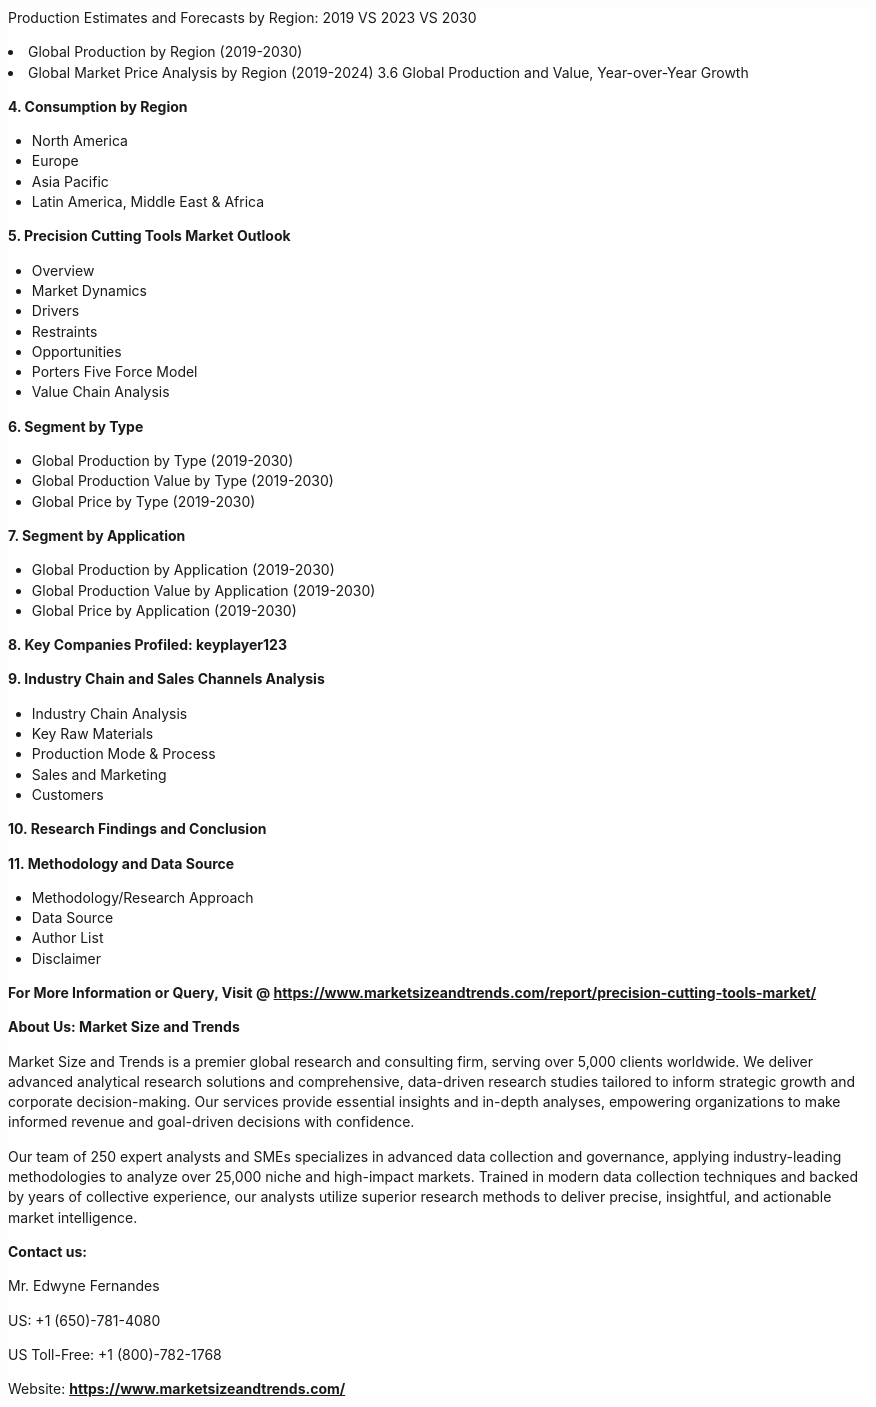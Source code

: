 Production Estimates and Forecasts by Region: 2019 VS 2023 VS 2030</li><li>Global Production by Region (2019-2030)</li><li>Global Market Price Analysis by Region (2019-2024) 3.6 Global Production and Value, Year-over-Year Growth</li></ul><p><strong>4. Consumption by Region</strong></p><ul><li>North America</li><li>Europe</li><li>Asia Pacific</li><li>Latin America, Middle East &amp; Africa</li></ul><p><strong>5. Precision Cutting Tools Market Outlook</strong></p><ul><li>Overview</li><li>Market Dynamics</li><li>Drivers</li><li>Restraints</li><li>Opportunities</li><li>Porters Five Force Model</li><li>Value Chain Analysis&nbsp;</li></ul><p><strong>6. Segment by Type</strong></p><ul><li>Global Production by Type (2019-2030)</li><li>Global Production Value by Type (2019-2030)</li><li>Global Price by Type (2019-2030)</li></ul><p><strong>7. Segment by Application</strong></p><ul><li>Global Production by Application (2019-2030)</li><li>Global Production Value by Application (2019-2030)</li><li>Global Price by Application (2019-2030)</li></ul><p><strong>8. Key Companies Profiled: keyplayer123</strong></p><p><strong>9. Industry Chain and Sales Channels Analysis</strong></p><ul><li>Industry Chain Analysis</li><li>Key Raw Materials</li><li>Production Mode &amp; Process</li><li>Sales and Marketing</li><li>Customers</li></ul><p><strong>10. Research Findings and Conclusion</strong></p><p><strong>11. Methodology and Data Source</strong></p><ul><li>Methodology/Research Approach</li><li>Data Source</li><li>Author List</li><li>Disclaimer</li></ul></p><p><strong>For More Information or Query, Visit @ <a href="https://www.marketsizeandtrends.com/report/precision-cutting-tools-market/">https://www.marketsizeandtrends.com/report/precision-cutting-tools-market/</a></strong></p><p><strong>About Us: Market Size and Trends</strong></p><p>Market Size and Trends is a premier global research and consulting firm, serving over 5,000 clients worldwide. We deliver advanced analytical research solutions and comprehensive, data-driven research studies tailored to inform strategic growth and corporate decision-making. Our services provide essential insights and in-depth analyses, empowering organizations to make informed revenue and goal-driven decisions with confidence.</p><p>Our team of 250 expert analysts and SMEs specializes in advanced data collection and governance, applying industry-leading methodologies to analyze over 25,000 niche and high-impact markets. Trained in modern data collection techniques and backed by years of collective experience, our analysts utilize superior research methods to deliver precise, insightful, and actionable market intelligence.</p><p><strong>Contact us:</strong></p><p>Mr. Edwyne Fernandes</p><p>US: +1 (650)-781-4080</p><p>US Toll-Free: +1 (800)-782-1768</p><p>Website: <strong><a href="https://www.marketsizeandtrends.com/">https://www.marketsizeandtrends.com/</a></strong></p>

